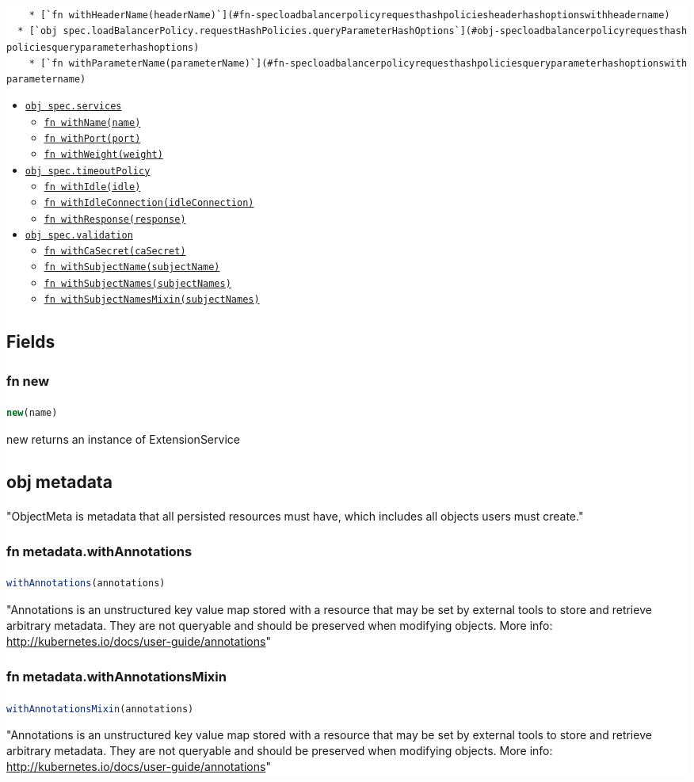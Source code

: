         * [`fn withHeaderName(headerName)`](#fn-specloadbalancerpolicyrequesthashpoliciesheaderhashoptionswithheadername)
      * [`obj spec.loadBalancerPolicy.requestHashPolicies.queryParameterHashOptions`](#obj-specloadbalancerpolicyrequesthashpoliciesqueryparameterhashoptions)
        * [`fn withParameterName(parameterName)`](#fn-specloadbalancerpolicyrequesthashpoliciesqueryparameterhashoptionswithparametername)
  * [`obj spec.services`](#obj-specservices)
    * [`fn withName(name)`](#fn-specserviceswithname)
    * [`fn withPort(port)`](#fn-specserviceswithport)
    * [`fn withWeight(weight)`](#fn-specserviceswithweight)
  * [`obj spec.timeoutPolicy`](#obj-spectimeoutpolicy)
    * [`fn withIdle(idle)`](#fn-spectimeoutpolicywithidle)
    * [`fn withIdleConnection(idleConnection)`](#fn-spectimeoutpolicywithidleconnection)
    * [`fn withResponse(response)`](#fn-spectimeoutpolicywithresponse)
  * [`obj spec.validation`](#obj-specvalidation)
    * [`fn withCaSecret(caSecret)`](#fn-specvalidationwithcasecret)
    * [`fn withSubjectName(subjectName)`](#fn-specvalidationwithsubjectname)
    * [`fn withSubjectNames(subjectNames)`](#fn-specvalidationwithsubjectnames)
    * [`fn withSubjectNamesMixin(subjectNames)`](#fn-specvalidationwithsubjectnamesmixin)

## Fields

### fn new

```ts
new(name)
```

new returns an instance of ExtensionService

## obj metadata

"ObjectMeta is metadata that all persisted resources must have, which includes all objects users must create."

### fn metadata.withAnnotations

```ts
withAnnotations(annotations)
```

"Annotations is an unstructured key value map stored with a resource that may be set by external tools to store and retrieve arbitrary metadata. They are not queryable and should be preserved when modifying objects. More info: http://kubernetes.io/docs/user-guide/annotations"

### fn metadata.withAnnotationsMixin

```ts
withAnnotationsMixin(annotations)
```

"Annotations is an unstructured key value map stored with a resource that may be set by external tools to store and retrieve arbitrary metadata. They are not queryable and should be preserved when modifying objects. More info: http://kubernetes.io/docs/user-guide/annotations"
